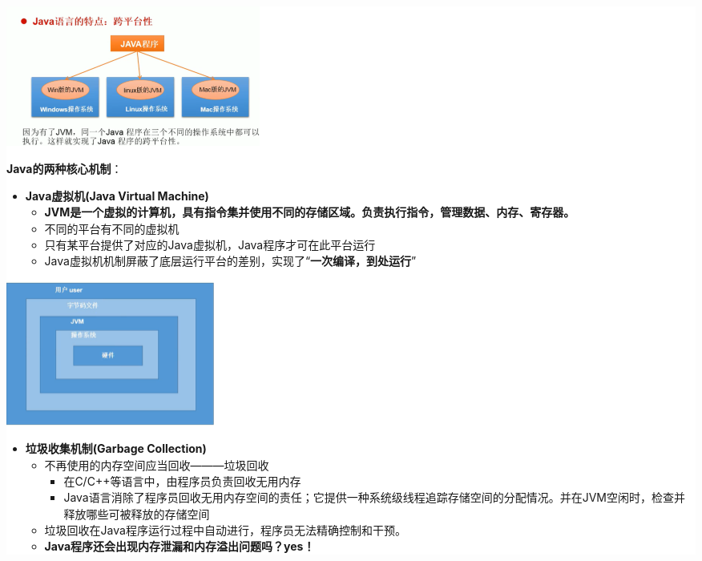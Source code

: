 <img src=".\images\image-20210207170310862.png" alt="image-20210207170310862" style="zoom:50%;" />



**Java的两种核心机制**：

- **Java虚拟机(Java Virtual Machine)**
  - **JVM是一个虚拟的计算机，具有指令集并使用不同的存储区域。负责执行指令，管理数据、内存、寄存器。**
  - 不同的平台有不同的虚拟机
  - 只有某平台提供了对应的Java虚拟机，Java程序才可在此平台运行
  - Java虚拟机机制屏蔽了底层运行平台的差别，实现了“**一次编译，到处运行**”

<img src=".\images\image-20210207170941436.png" alt="image-20210207170941436" style="zoom:50%;" />

- **垃圾收集机制(Garbage Collection)**
  - 不再使用的内存空间应当回收———垃圾回收
    - 在C/C++等语言中，由程序员负责回收无用内存
    - Java语言消除了程序员回收无用内存空间的责任；它提供一种系统级线程追踪存储空间的分配情况。并在JVM空闲时，检查并释放哪些可被释放的存储空间
  - 垃圾回收在Java程序运行过程中自动进行，程序员无法精确控制和干预。
  - **Java程序还会出现内存泄漏和内存溢出问题吗？yes！**
